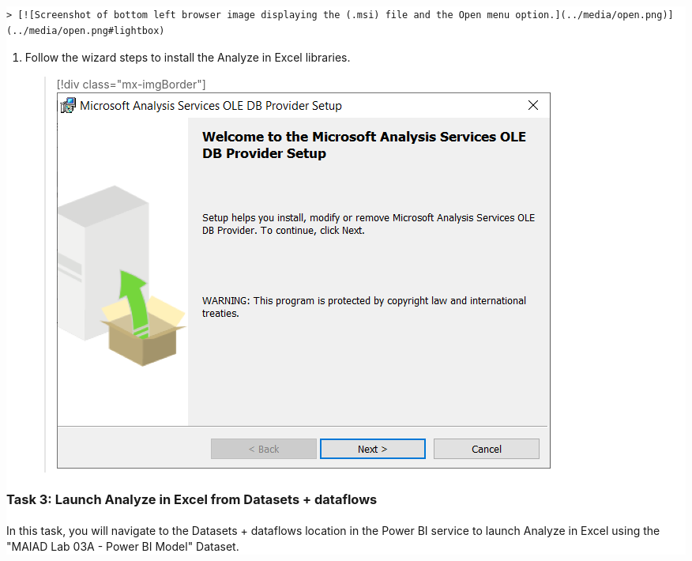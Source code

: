 	> [![Screenshot of bottom left browser image displaying the (.msi) file and the Open menu option.](../media/open.png)](../media/open.png#lightbox)

1. Follow the wizard steps to install the Analyze in Excel libraries.

	> [!div class="mx-imgBorder"]
	> [![Screenshot of Analyze in Excel install wizard window.](../media/next.png)](../media/next.png#lightbox)

### Task 3: Launch Analyze in Excel from Datasets + dataflows

In this task, you will navigate to the Datasets + dataflows location in the Power BI service to launch Analyze in Excel using the "MAIAD Lab 03A - Power BI Model" Dataset.
